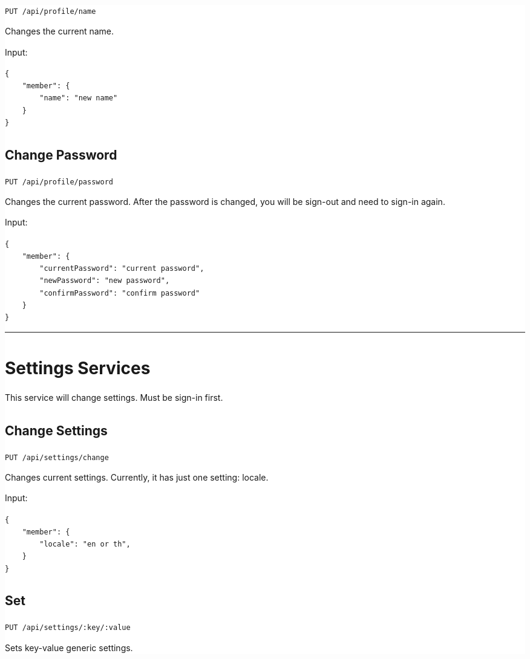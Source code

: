 	PUT /api/profile/name

Changes the current name.

Input:

	{
		"member": {
			"name": "new name"
		}
	}

## Change Password

	PUT /api/profile/password

Changes the current password.  After the password is changed, you will be sign-out and need to sign-in again.

Input:

	{
		"member": {
			"currentPassword": "current password",
			"newPassword": "new password",
			"confirmPassword": "confirm password"
		}
	}

--------------------------------------------------

# Settings Services

This service will change settings.  Must be sign-in first.

## Change Settings

	PUT /api/settings/change

Changes current settings.  Currently, it has just one setting: locale.

Input:

	{
		"member": {
			"locale": "en or th",
		}
	}

## Set

	PUT /api/settings/:key/:value

Sets key-value generic settings.
